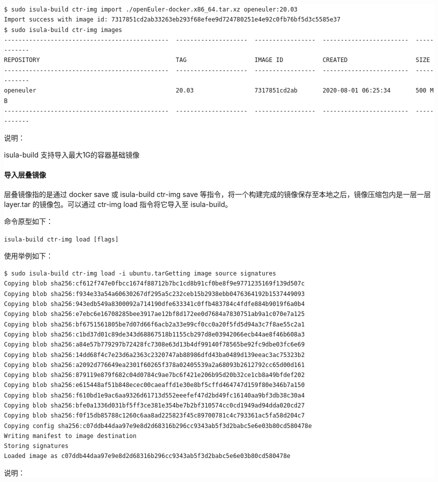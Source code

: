 ```
$ sudo isula-build ctr-img import ./openEuler-docker.x86_64.tar.xz openeuler:20.03
Import success with image id: 7317851cd2ab33263eb293f68efee9d724780251e4e92c0fb76bf5d3c5585e37
$ sudo isula-build ctr-img images
----------------------------------------------  --------------------  -----------------  ------------------------  ------------ 
REPOSITORY                                      TAG                   IMAGE ID           CREATED                   SIZE
----------------------------------------------  --------------------  -----------------  ------------------------  ------------ 
openeuler                                       20.03                 7317851cd2ab       2020-08-01 06:25:34       500 MB
----------------------------------------------  --------------------  -----------------  ------------------------  ------------
```

说明：

isula-build 支持导入最大1G的容器基础镜像

#### 导入层叠镜像

层叠镜像指的是通过 docker save 或 isula-build ctr-img save 等指令，将一个构建完成的镜像保存至本地之后，镜像压缩包内是一层一层 layer.tar 的镜像包。可以通过 ctr-img load 指令将它导入至 isula-build。

命令原型如下：

```
isula-build ctr-img load [flags]
```

使用举例如下：

```
$ sudo isula-build ctr-img load -i ubuntu.tarGetting image source signatures
Copying blob sha256:cf612f747e0fbcc1674f88712b7bc1cd8b91cf0be8f9e9771235169f139d507c
Copying blob sha256:f934e33a54a60630267df295a5c232ceb15b2938ebb0476364192b1537449093
Copying blob sha256:943edb549a8300092a714190dfe633341c0ffb483784c4fdfe884b9019f6a0b4
Copying blob sha256:e7ebc6e16708285bee3917ae12bf8d172ee0d7684a7830751ab9a1c070e7a125
Copying blob sha256:bf6751561805be7d07d66f6acb2a33e99cf0cc0a20f5fd5d94a3c7f8ae55c2a1
Copying blob sha256:c1bd37d01c89de343d68867518b1155cb297d8e03942066ecb44ae8f46b608a3
Copying blob sha256:a84e57b779297b72428fc7308e63d13b4df99140f78565be92fc9dbe03fc6e69
Copying blob sha256:14dd68f4c7e23d6a2363c2320747ab88986dfd43ba0489d139eeac3ac75323b2
Copying blob sha256:a2092d776649ea2301f60265f378a02405539a2a68093b2612792cc65d00d161
Copying blob sha256:879119e879f682c04d0784c9ae7bc6f421e206b95d20b32ce1cb8a49bfdef202
Copying blob sha256:e615448af51b848ecec00caeaffd1e30e8bf5cffd464747d159f80e346b7a150
Copying blob sha256:f610bd1e9ac6aa9326d61713d552eeefef47d2bd49fc16140aa9bf3db38c30a4
Copying blob sha256:bfe0a1336d031bf5ff3ce381e354be7b2bf310574cc0cd1949ad94dda020cd27
Copying blob sha256:f0f15db85788c1260c6aa8ad225823f45c89700781c4c793361ac5fa58d204c7
Copying config sha256:c07ddb44daa97e9e8d2d68316b296cc9343ab5f3d2babc5e6e03b80cd580478e
Writing manifest to image destination
Storing signatures
Loaded image as c07ddb44daa97e9e8d2d68316b296cc9343ab5f3d2babc5e6e03b80cd580478e
```

说明：
